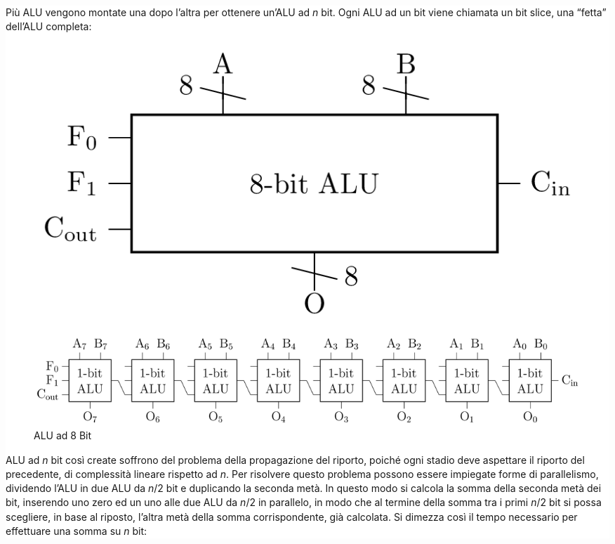 Più ALU vengono montate una dopo l’altra per ottenere un’ALU ad $n$ bit. Ogni ALU ad un bit viene chiamata un bit slice, una “fetta” dell’ALU completa:

<figure>
<p> <img src="alu-8-bit-compatta.png" alt="image" /></p>
</figure>

<figure>
<img src="alu-8-bit.png" />
<figcaption>ALU ad 8 Bit</figcaption>
</figure>

ALU ad $n$ bit così create soffrono del problema della propagazione del riporto, poiché ogni stadio deve aspettare il riporto del precedente, di complessità lineare rispetto ad $n$. Per risolvere questo problema possono essere impiegate forme di parallelismo, dividendo l’ALU in due ALU da $n/2$ bit e duplicando la seconda metà. In questo modo si calcola la somma della seconda metà dei bit, inserendo uno zero ed un uno alle due ALU da $n/2$ in parallelo, in modo che al termine della somma tra i primi $n/2$ bit si possa scegliere, in base al riposto, l’altra metà della somma corrispondente, già calcolata. Si dimezza così il tempo necessario per effettuare una somma su $n$ bit:

<figure>